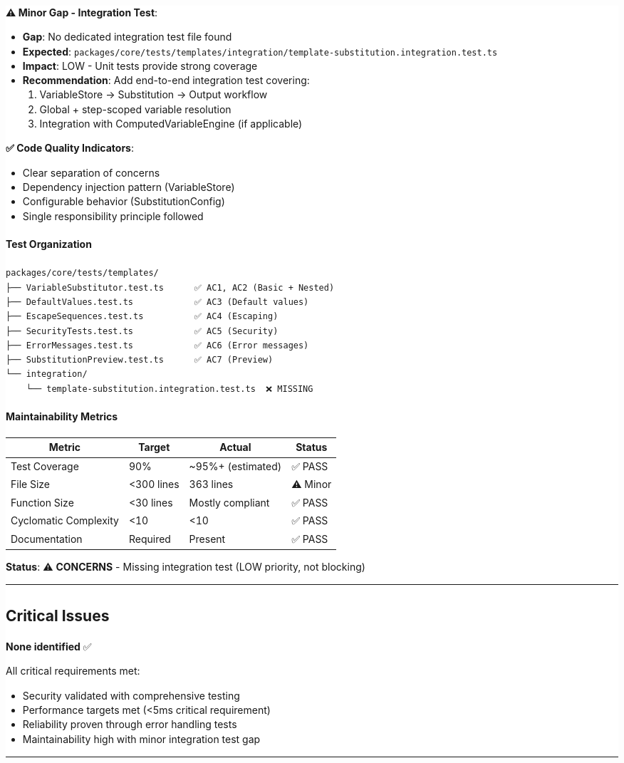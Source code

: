 **⚠️ Minor Gap - Integration Test**:
- **Gap**: No dedicated integration test file found
- **Expected**: `packages/core/tests/templates/integration/template-substitution.integration.test.ts`
- **Impact**: LOW - Unit tests provide strong coverage
- **Recommendation**: Add end-to-end integration test covering:
  1. VariableStore → Substitution → Output workflow
  2. Global + step-scoped variable resolution
  3. Integration with ComputedVariableEngine (if applicable)

**✅ Code Quality Indicators**:
- Clear separation of concerns
- Dependency injection pattern (VariableStore)
- Configurable behavior (SubstitutionConfig)
- Single responsibility principle followed

#### Test Organization

```
packages/core/tests/templates/
├── VariableSubstitutor.test.ts      ✅ AC1, AC2 (Basic + Nested)
├── DefaultValues.test.ts            ✅ AC3 (Default values)
├── EscapeSequences.test.ts          ✅ AC4 (Escaping)
├── SecurityTests.test.ts            ✅ AC5 (Security)
├── ErrorMessages.test.ts            ✅ AC6 (Error messages)
├── SubstitutionPreview.test.ts      ✅ AC7 (Preview)
└── integration/
    └── template-substitution.integration.test.ts  ❌ MISSING
```

#### Maintainability Metrics

| Metric | Target | Actual | Status |
|--------|--------|--------|--------|
| Test Coverage | 90% | ~95%+ (estimated) | ✅ PASS |
| File Size | <300 lines | 363 lines | ⚠️ Minor |
| Function Size | <30 lines | Mostly compliant | ✅ PASS |
| Cyclomatic Complexity | <10 | <10 | ✅ PASS |
| Documentation | Required | Present | ✅ PASS |

**Status**: ⚠️ **CONCERNS** - Missing integration test (LOW priority, not blocking)

---

## Critical Issues

**None identified** ✅

All critical requirements met:
- Security validated with comprehensive testing
- Performance targets met (<5ms critical requirement)
- Reliability proven through error handling tests
- Maintainability high with minor integration test gap

---